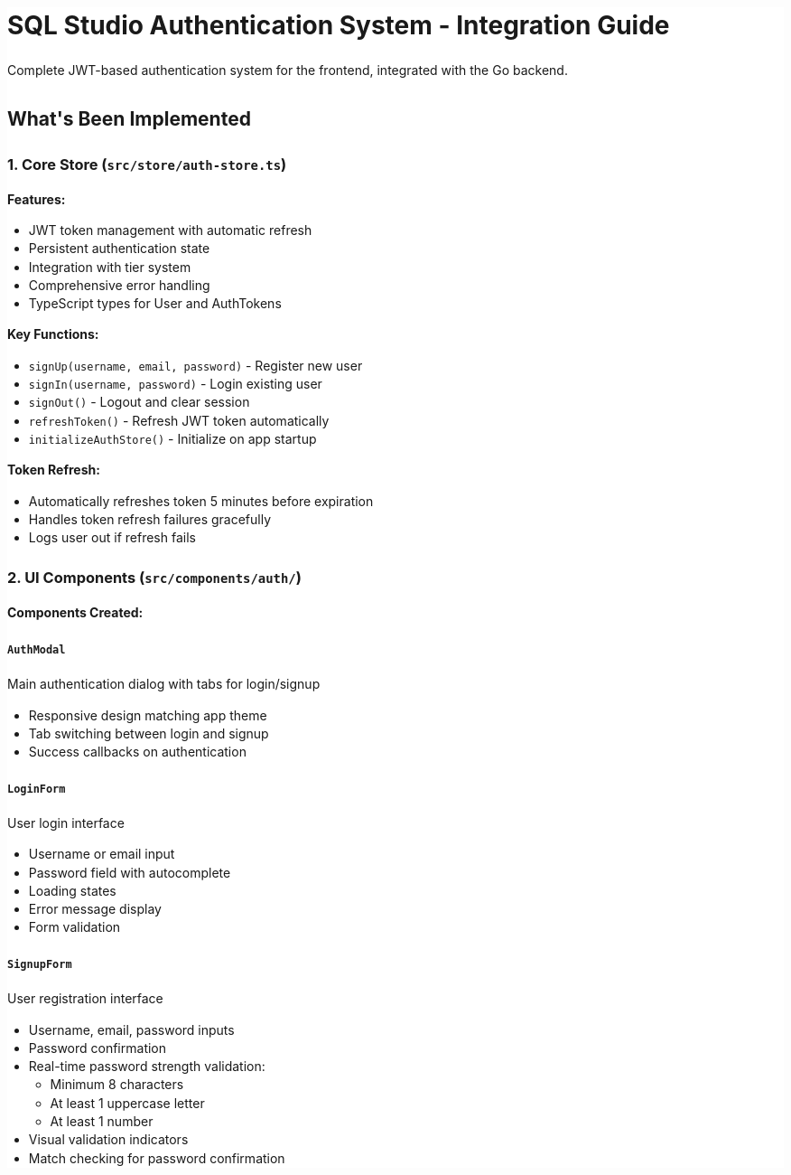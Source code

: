 # SQL Studio Authentication System - Integration Guide

Complete JWT-based authentication system for the frontend, integrated with the Go backend.

## What's Been Implemented

### 1. Core Store (`src/store/auth-store.ts`)

**Features:**
- JWT token management with automatic refresh
- Persistent authentication state
- Integration with tier system
- Comprehensive error handling
- TypeScript types for User and AuthTokens

**Key Functions:**
- `signUp(username, email, password)` - Register new user
- `signIn(username, password)` - Login existing user
- `signOut()` - Logout and clear session
- `refreshToken()` - Refresh JWT token automatically
- `initializeAuthStore()` - Initialize on app startup

**Token Refresh:**
- Automatically refreshes token 5 minutes before expiration
- Handles token refresh failures gracefully
- Logs user out if refresh fails

### 2. UI Components (`src/components/auth/`)

**Components Created:**

#### `AuthModal`
Main authentication dialog with tabs for login/signup
- Responsive design matching app theme
- Tab switching between login and signup
- Success callbacks on authentication

#### `LoginForm`
User login interface
- Username or email input
- Password field with autocomplete
- Loading states
- Error message display
- Form validation

#### `SignupForm`
User registration interface
- Username, email, password inputs
- Password confirmation
- Real-time password strength validation:
  - Minimum 8 characters
  - At least 1 uppercase letter
  - At least 1 number
- Visual validation indicators
- Match checking for password confirmation
